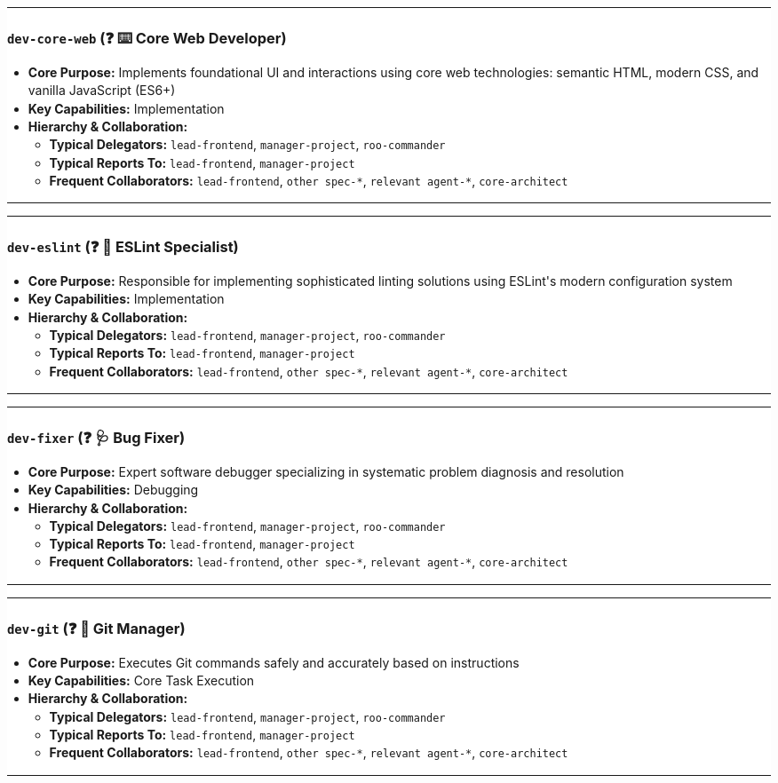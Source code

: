 
---

### `dev-core-web` (❓ ⌨️ Core Web Developer)

*   **Core Purpose:** Implements foundational UI and interactions using core web technologies: semantic HTML, modern CSS, and vanilla JavaScript (ES6+)
*   **Key Capabilities:** Implementation
*   **Hierarchy & Collaboration:**
    *   **Typical Delegators:** `lead-frontend`, `manager-project`, `roo-commander`
    *   **Typical Reports To:** `lead-frontend`, `manager-project`
    *   **Frequent Collaborators:** `lead-frontend`, `other spec-*`, `relevant agent-*`, `core-architect`

---

---

### `dev-eslint` (❓ 📏 ESLint Specialist)

*   **Core Purpose:** Responsible for implementing sophisticated linting solutions using ESLint's modern configuration system
*   **Key Capabilities:** Implementation
*   **Hierarchy & Collaboration:**
    *   **Typical Delegators:** `lead-frontend`, `manager-project`, `roo-commander`
    *   **Typical Reports To:** `lead-frontend`, `manager-project`
    *   **Frequent Collaborators:** `lead-frontend`, `other spec-*`, `relevant agent-*`, `core-architect`

---

---

### `dev-fixer` (❓ 🩺 Bug Fixer)

*   **Core Purpose:** Expert software debugger specializing in systematic problem diagnosis and resolution
*   **Key Capabilities:** Debugging
*   **Hierarchy & Collaboration:**
    *   **Typical Delegators:** `lead-frontend`, `manager-project`, `roo-commander`
    *   **Typical Reports To:** `lead-frontend`, `manager-project`
    *   **Frequent Collaborators:** `lead-frontend`, `other spec-*`, `relevant agent-*`, `core-architect`

---

---

### `dev-git` (❓ 🦕 Git Manager)

*   **Core Purpose:** Executes Git commands safely and accurately based on instructions
*   **Key Capabilities:** Core Task Execution
*   **Hierarchy & Collaboration:**
    *   **Typical Delegators:** `lead-frontend`, `manager-project`, `roo-commander`
    *   **Typical Reports To:** `lead-frontend`, `manager-project`
    *   **Frequent Collaborators:** `lead-frontend`, `other spec-*`, `relevant agent-*`, `core-architect`

---